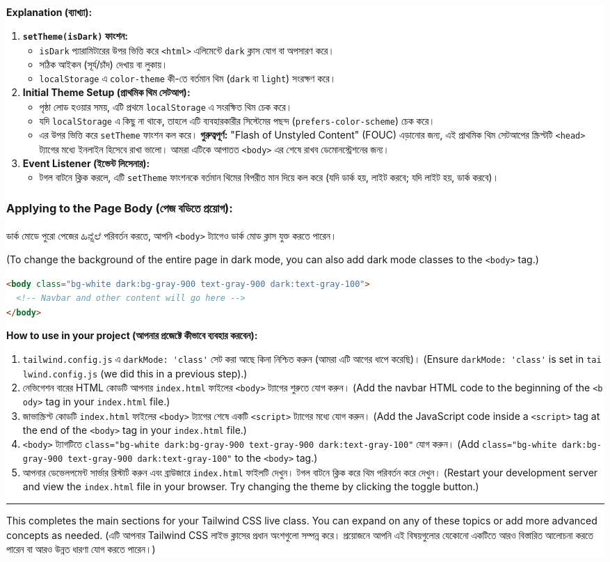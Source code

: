 **Explanation (ব্যাখ্যা):**

1.  **`setTheme(isDark)` ফাংশন:**
    *   `isDark` প্যারামিটারের উপর ভিত্তি করে `<html>` এলিমেন্টে `dark` ক্লাস যোগ বা অপসারণ করে।
    *   সঠিক আইকন (সূর্য/চাঁদ) দেখায় বা লুকায়।
    *   `localStorage` এ `color-theme` কী-তে বর্তমান থিম (`dark` বা `light`) সংরক্ষণ করে।
2.  **Initial Theme Setup (প্রাথমিক থিম সেটআপ):**
    *   পৃষ্ঠা লোড হওয়ার সময়, এটি প্রথমে `localStorage` এ সংরক্ষিত থিম চেক করে।
    *   যদি `localStorage` এ কিছু না থাকে, তাহলে এটি ব্যবহারকারীর সিস্টেমের পছন্দ (`prefers-color-scheme`) চেক করে।
    *   এর উপর ভিত্তি করে `setTheme` ফাংশন কল করে। **গুরুত্বপূর্ণ:** "Flash of Unstyled Content" (FOUC) এড়ানোর জন্য, এই প্রাথমিক থিম সেটআপের স্ক্রিপ্টটি `<head>` ট্যাগের মধ্যে ইনলাইন হিসেবে রাখা ভালো। আমরা এটিকে আপাতত `<body>` এর শেষে রাখব ডেমোনস্ট্রেশনের জন্য।
3.  **Event Listener (ইভেন্ট লিসেনার):**
    *   টগল বাটনে ক্লিক করলে, এটি `setTheme` ফাংশনকে বর্তমান থিমের বিপরীত মান দিয়ে কল করে (যদি ডার্ক হয়, লাইট করবে; যদি লাইট হয়, ডার্ক করবে)।

### Applying to the Page Body (পেজ বডিতে প্রয়োগ):

ডার্ক মোডে পুরো পেজের ಹಿನ್ನೆಲೆ পরিবর্তন করতে, আপনি `<body>` ট্যাগেও ডার্ক মোড ক্লাস যুক্ত করতে পারেন।

(To change the background of the entire page in dark mode, you can also add dark mode classes to the `<body>` tag.)

```html
<body class="bg-white dark:bg-gray-900 text-gray-900 dark:text-gray-100">
  <!-- Navbar and other content will go here -->
</body>
```

**How to use in your project (আপনার প্রজেক্টে কীভাবে ব্যবহার করবেন):**

1.  `tailwind.config.js` এ `darkMode: 'class'` সেট করা আছে কিনা নিশ্চিত করুন (আমরা এটি আগের ধাপে করেছি)।
    (Ensure `darkMode: 'class'` is set in `tailwind.config.js` (we did this in a previous step).)
2.  নেভিগেশন বারের HTML কোডটি আপনার `index.html` ফাইলের `<body>` ট্যাগের শুরুতে যোগ করুন।
    (Add the navbar HTML code to the beginning of the `<body>` tag in your `index.html` file.)
3.  জাভাস্ক্রিপ্ট কোডটি `index.html` ফাইলের `<body>` ট্যাগের শেষে একটি `<script>` ট্যাগের মধ্যে যোগ করুন।
    (Add the JavaScript code inside a `<script>` tag at the end of the `<body>` tag in your `index.html` file.)
4.  `<body>` ট্যাগটিতে `class="bg-white dark:bg-gray-900 text-gray-900 dark:text-gray-100"` যোগ করুন।
    (Add `class="bg-white dark:bg-gray-900 text-gray-900 dark:text-gray-100"` to the `<body>` tag.)
5.  আপনার ডেভেলপমেন্ট সার্ভার রিস্টার্ট করুন এবং ব্রাউজারে `index.html` ফাইলটি দেখুন। টগল বাটনে ক্লিক করে থিম পরিবর্তন করে দেখুন।
    (Restart your development server and view the `index.html` file in your browser. Try changing the theme by clicking the toggle button.)

---

This completes the main sections for your Tailwind CSS live class. You can expand on any of these topics or add more advanced concepts as needed.
(এটি আপনার Tailwind CSS লাইভ ক্লাসের প্রধান অংশগুলো সম্পন্ন করে। প্রয়োজনে আপনি এই বিষয়গুলোর যেকোনো একটিতে আরও বিস্তারিত আলোচনা করতে পারেন বা আরও উন্নত ধারণা যোগ করতে পারেন।)
